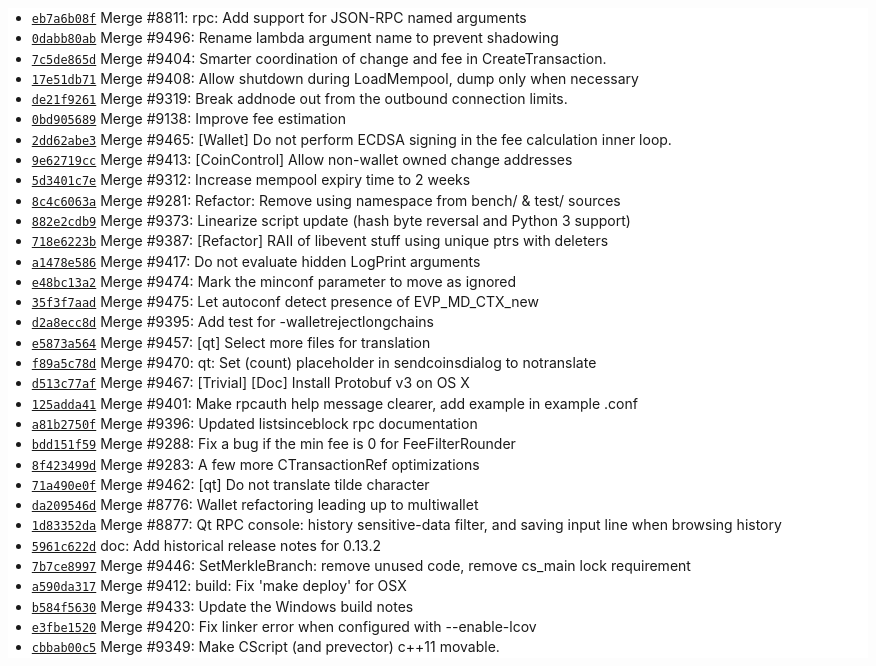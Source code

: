 - [`eb7a6b08f`](https://github.com/granapay/grana/commit/eb7a6b08f) Merge #8811: rpc: Add support for JSON-RPC named arguments
- [`0dabb80ab`](https://github.com/granapay/grana/commit/0dabb80ab) Merge #9496: Rename lambda argument name to prevent shadowing
- [`7c5de865d`](https://github.com/granapay/grana/commit/7c5de865d) Merge #9404: Smarter coordination of change and fee in CreateTransaction.
- [`17e51db71`](https://github.com/granapay/grana/commit/17e51db71) Merge #9408: Allow shutdown during LoadMempool, dump only when necessary
- [`de21f9261`](https://github.com/granapay/grana/commit/de21f9261) Merge #9319: Break addnode out from the outbound connection limits.
- [`0bd905689`](https://github.com/granapay/grana/commit/0bd905689) Merge #9138: Improve fee estimation
- [`2dd62abe3`](https://github.com/granapay/grana/commit/2dd62abe3) Merge #9465: [Wallet] Do not perform ECDSA signing in the fee calculation inner loop.
- [`9e62719cc`](https://github.com/granapay/grana/commit/9e62719cc) Merge #9413: [CoinControl] Allow non-wallet owned change addresses
- [`5d3401c7e`](https://github.com/granapay/grana/commit/5d3401c7e) Merge #9312: Increase mempool expiry time to 2 weeks
- [`8c4c6063a`](https://github.com/granapay/grana/commit/8c4c6063a) Merge #9281: Refactor: Remove using namespace <xxx> from bench/ & test/ sources
- [`882e2cdb9`](https://github.com/granapay/grana/commit/882e2cdb9) Merge #9373: Linearize script update (hash byte reversal and Python 3 support)
- [`718e6223b`](https://github.com/granapay/grana/commit/718e6223b) Merge #9387: [Refactor] RAII of libevent stuff using unique ptrs with deleters
- [`a1478e586`](https://github.com/granapay/grana/commit/a1478e586) Merge #9417: Do not evaluate hidden LogPrint arguments
- [`e48bc13a2`](https://github.com/granapay/grana/commit/e48bc13a2) Merge #9474: Mark the minconf parameter to move as ignored
- [`35f3f7aad`](https://github.com/granapay/grana/commit/35f3f7aad) Merge #9475: Let autoconf detect presence of EVP_MD_CTX_new
- [`d2a8ecc8d`](https://github.com/granapay/grana/commit/d2a8ecc8d) Merge #9395: Add test for -walletrejectlongchains
- [`e5873a564`](https://github.com/granapay/grana/commit/e5873a564) Merge #9457: [qt] Select more files for translation
- [`f89a5c78d`](https://github.com/granapay/grana/commit/f89a5c78d) Merge #9470: qt: Set (count) placeholder in sendcoinsdialog to notranslate
- [`d513c77af`](https://github.com/granapay/grana/commit/d513c77af) Merge #9467: [Trivial] [Doc] Install Protobuf v3 on OS X
- [`125adda41`](https://github.com/granapay/grana/commit/125adda41) Merge #9401: Make rpcauth help message clearer, add example in example .conf
- [`a81b2750f`](https://github.com/granapay/grana/commit/a81b2750f) Merge #9396: Updated listsinceblock rpc documentation
- [`bdd151f59`](https://github.com/granapay/grana/commit/bdd151f59) Merge #9288: Fix a bug if the min fee is 0 for FeeFilterRounder
- [`8f423499d`](https://github.com/granapay/grana/commit/8f423499d) Merge #9283: A few more CTransactionRef optimizations
- [`71a490e0f`](https://github.com/granapay/grana/commit/71a490e0f) Merge #9462: [qt] Do not translate tilde character
- [`da209546d`](https://github.com/granapay/grana/commit/da209546d) Merge #8776: Wallet refactoring leading up to multiwallet
- [`1d83352da`](https://github.com/granapay/grana/commit/1d83352da) Merge #8877: Qt RPC console: history sensitive-data filter, and saving input line when browsing history
- [`5961c622d`](https://github.com/granapay/grana/commit/5961c622d) doc: Add historical release notes for 0.13.2
- [`7b7ce8997`](https://github.com/granapay/grana/commit/7b7ce8997) Merge #9446: SetMerkleBranch: remove unused code, remove cs_main lock requirement
- [`a590da317`](https://github.com/granapay/grana/commit/a590da317) Merge #9412: build: Fix 'make deploy' for OSX
- [`b584f5630`](https://github.com/granapay/grana/commit/b584f5630) Merge #9433: Update the Windows build notes
- [`e3fbe1520`](https://github.com/granapay/grana/commit/e3fbe1520) Merge #9420: Fix linker error when configured with --enable-lcov
- [`cbbab00c5`](https://github.com/granapay/grana/commit/cbbab00c5) Merge #9349: Make CScript (and prevector) c++11 movable.
